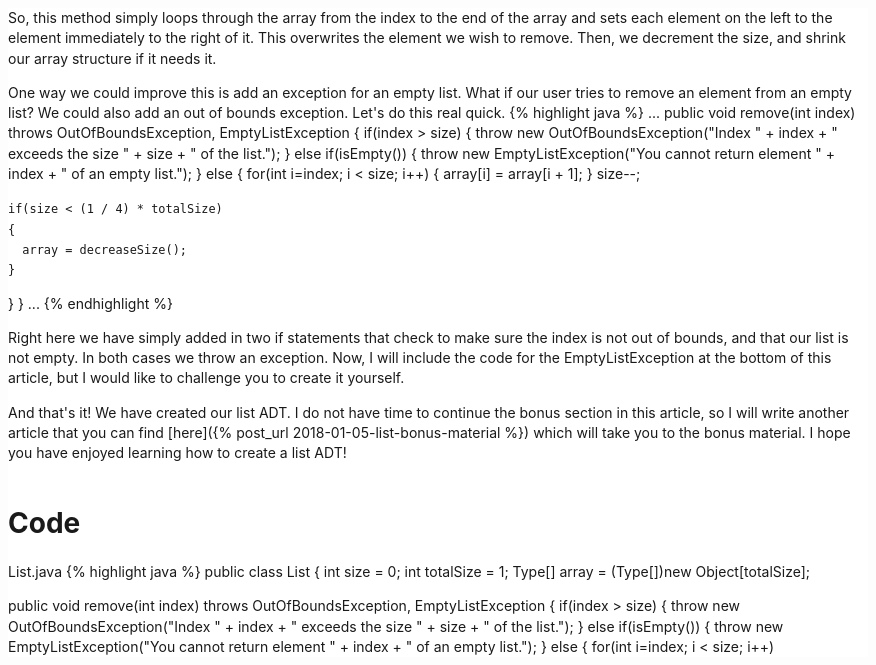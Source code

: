 So, this method simply loops through the array from the index to the end of the array and sets each element on the left to the element immediately to the right of it. This overwrites the element we wish to remove. Then, we decrement the size, and shrink our array structure if it needs it.

One way we could improve this is add an exception for an empty list. What if our user tries to remove an element from an empty list? We could also add an out of bounds exception. Let's do this real quick.
{% highlight java %}
...
public void remove(int index) throws OutOfBoundsException, EmptyListException {
  if(index > size)
  {
    throw new OutOfBoundsException("Index " + index + " exceeds the size " + size + " of the list.");
  }
  else if(isEmpty())
  {
    throw new EmptyListException("You cannot return element " + index + " of an empty list.");
  }
  else
  {
    for(int i=index; i < size; i++)
    {
      array[i] = array[i + 1];
    }
    size--;

    if(size < (1 / 4) * totalSize)
    {
      array = decreaseSize();
    }
  }
}
...
{% endhighlight %}

Right here we have simply added in two if statements that check to make sure the index is not out of bounds, and that our list is not empty. In both cases we throw an exception. Now, I will include the code for the EmptyListException at the bottom of this article, but I would like to challenge you to create it yourself.

And that's it! We have created our list ADT. I do not have time to continue the bonus section in this article, so I will write another article that you can find [here]({% post_url 2018-01-05-list-bonus-material %}) which will take you to the bonus material. I hope you have enjoyed learning how to create a list ADT!

Code
====

List.java
{% highlight java %}
public class List<Type> {
  int size = 0;
  int totalSize = 1;
  Type[] array = (Type[])new Object[totalSize];

  public void remove(int index) throws OutOfBoundsException, EmptyListException {
    if(index > size)
    {
      throw new OutOfBoundsException("Index " + index + " exceeds the size " + size + " of the list.");
    }
    else if(isEmpty())
    {
      throw new EmptyListException("You cannot return element " + index + " of an empty list.");
    }
    else
    {
      for(int i=index; i < size; i++)